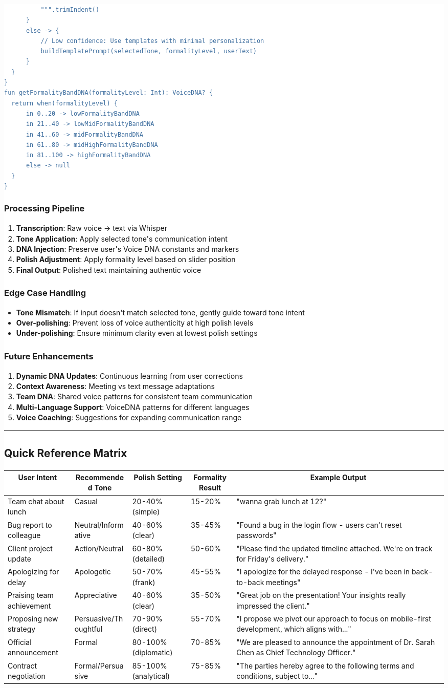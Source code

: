 ```kotlin
          """.trimIndent()
      }
      else -> {
          // Low confidence: Use templates with minimal personalization
          buildTemplatePrompt(selectedTone, formalityLevel, userText)
      }
  }
}
fun getFormalityBandDNA(formalityLevel: Int): VoiceDNA? {
  return when(formalityLevel) {
      in 0..20 -> lowFormalityBandDNA
      in 21..40 -> lowMidFormalityBandDNA  
      in 41..60 -> midFormalityBandDNA
      in 61..80 -> midHighFormalityBandDNA
      in 81..100 -> highFormalityBandDNA
      else -> null
  }
}
```

### Processing Pipeline

1. **Transcription**: Raw voice → text via Whisper
2. **Tone Application**: Apply selected tone's communication intent
3. **DNA Injection**: Preserve user's Voice DNA constants and markers
4. **Polish Adjustment**: Apply formality level based on slider position
5. **Final Output**: Polished text maintaining authentic voice

### Edge Case Handling

- **Tone Mismatch**: If input doesn't match selected tone, gently guide toward tone intent
- **Over-polishing**: Prevent loss of voice authenticity at high polish levels
- **Under-polishing**: Ensure minimum clarity even at lowest polish settings

### Future Enhancements
1. **Dynamic DNA Updates**: Continuous learning from user corrections
2. **Context Awareness**: Meeting vs text message adaptations
3. **Team DNA**: Shared voice patterns for consistent team communication
4. **Multi-Language Support**: VoiceDNA patterns for different languages
5. **Voice Coaching**: Suggestions for expanding communication range

---

## Quick Reference Matrix

| User Intent               | Recommended Tone      | Polish Setting    | Formality Result | Example Output                                                                               |
| ------------------------- | --------------------- | ----------------- | ---------------- | -------------------------------------------------------------------------------------------- |
| Team chat about lunch     | Casual                | 20-40% (simple)   | 15-20%           | "wanna grab lunch at 12?"                                                                    |
| Bug report to colleague   | Neutral/Informative   | 40-60% (clear)    | 35-45%           | "Found a bug in the login flow - users can't reset passwords"                                |
| Client project update     | Action/Neutral        | 60-80% (detailed) | 50-60%           | "Please find the updated timeline attached. We're on track for Friday's delivery."           |
| Apologizing for delay     | Apologetic            | 50-70% (frank)    | 45-55%           | "I apologize for the delayed response - I've been in back-to-back meetings"                  |
| Praising team achievement | Appreciative          | 40-60% (clear)    | 35-50%           | "Great job on the presentation! Your insights really impressed the client."                  |
| Proposing new strategy    | Persuasive/Thoughtful | 70-90% (direct)   | 55-70%           | "I propose we pivot our approach to focus on mobile-first development, which aligns with..." |
| Official announcement     | Formal                | 80-100% (diplomatic) | 70-85%           | "We are pleased to announce the appointment of Dr. Sarah Chen as Chief Technology Officer."  |
| Contract negotiation      | Formal/Persuasive     | 85-100% (analytical) | 75-85%           | "The parties hereby agree to the following terms and conditions, subject to..."              |